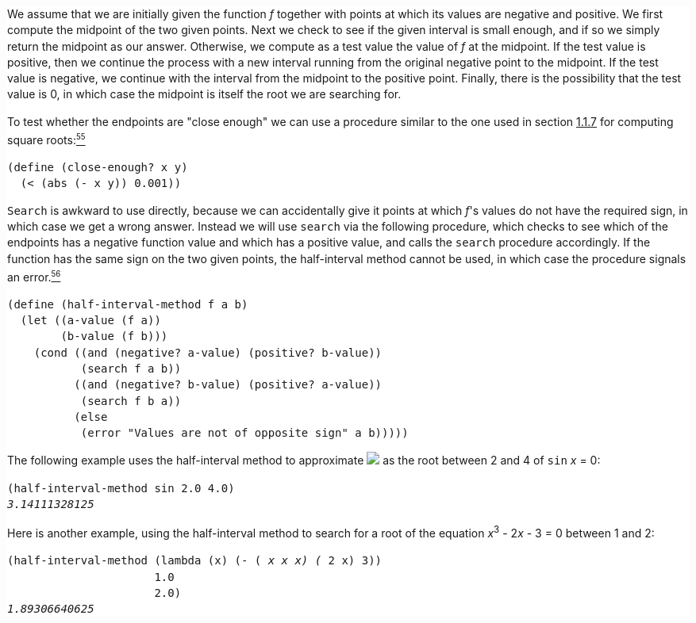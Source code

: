 
We assume that we are initially given the function *f* together with points at which its values are negative and positive. We first compute the midpoint of the two given points. Next we check to see if the given interval is small enough, and if so we simply return the midpoint as our answer. Otherwise, we compute as a test value the value of *f* at the midpoint. If the test value is positive, then we continue the process with a new interval running from the original negative point to the midpoint. If the test value is negative, we continue with the interval from the midpoint to the positive point. Finally, there is the possibility that the test value is&#160;0, in which case the midpoint is itself the root we are searching for.


To test whether the endpoints are "close enough" we can use a procedure similar to the one used in section&#160;<a href="chapter_1_section_1.html#%_sec_1.1.7">1.1.7</a> for computing square roots:<a name="call_footnote_Temp_104" href="#footnote_Temp_104" id="call_footnote_Temp_104"><sup><small>55</small></sup></a>


<tt>(define&#160;(close-enough?&#160;x&#160;y)<br>
&#160;&#160;(&lt;&#160;(abs&#160;(-&#160;x&#160;y))&#160;0.001))<br></tt>


<tt>Search</tt> is awkward to use directly, because we can accidentally give it points at which *f*'s values do not have the required sign, in which case we get a wrong answer. Instead we will use <tt>search</tt> via the following procedure, which checks to see which of the endpoints has a negative function value and which has a positive value, and calls the <tt>search</tt> procedure accordingly. If the function has the same sign on the two given points, the half-interval method cannot be used, in which case the procedure signals an error.<a name="call_footnote_Temp_105" href="#footnote_Temp_105" id="call_footnote_Temp_105"><sup><small>56</small></sup></a>


<tt><a name="index_term_1092"></a>(define&#160;(half-interval-method&#160;f&#160;a&#160;b)<br>
&#160;&#160;(let&#160;((a-value&#160;(f&#160;a))<br>
&#160;&#160;&#160;&#160;&#160;&#160;&#160;&#160;(b-value&#160;(f&#160;b)))<br>
&#160;&#160;&#160;&#160;(cond&#160;((and&#160;(negative?&#160;a-value)&#160;(positive?&#160;b-value))<br>
&#160;&#160;&#160;&#160;&#160;&#160;&#160;&#160;&#160;&#160;&#160;(search&#160;f&#160;a&#160;b))<br>
&#160;&#160;&#160;&#160;&#160;&#160;&#160;&#160;&#160;&#160;((and&#160;(negative?&#160;b-value)&#160;(positive?&#160;a-value))<br>
&#160;&#160;&#160;&#160;&#160;&#160;&#160;&#160;&#160;&#160;&#160;(search&#160;f&#160;b&#160;a))<br>
&#160;&#160;&#160;&#160;&#160;&#160;&#160;&#160;&#160;&#160;(else<br>
&#160;&#160;&#160;&#160;&#160;&#160;&#160;&#160;&#160;&#160;&#160;(error&#160;&quot;Values&#160;are&#160;not&#160;of&#160;opposite&#160;sign&quot;&#160;a&#160;b)))))<br></tt>


<a name="index_term_1094"></a>The following example uses the half-interval method to approximate <img src="img/book_09.gif" border="0"> as the root between 2 and 4 of <tt>sin</tt> *x* = 0:


<tt>(half-interval-method&#160;sin&#160;2.0&#160;4.0)<br>
<i>3.14111328125</i><br></tt>


Here is another example, using the half-interval method to search for a root of the equation *x*<sup>3</sup> - 2*x* - 3 = 0 between 1 and 2:


<tt>(half-interval-method&#160;(lambda&#160;(x)&#160;(-&#160;(*&#160;x&#160;x&#160;x)&#160;(*&#160;2&#160;x)&#160;3))<br>
&#160;&#160;&#160;&#160;&#160;&#160;&#160;&#160;&#160;&#160;&#160;&#160;&#160;&#160;&#160;&#160;&#160;&#160;&#160;&#160;&#160;&#160;1.0<br>
&#160;&#160;&#160;&#160;&#160;&#160;&#160;&#160;&#160;&#160;&#160;&#160;&#160;&#160;&#160;&#160;&#160;&#160;&#160;&#160;&#160;&#160;2.0)<br>
<i>1.89306640625</i><br></tt>
